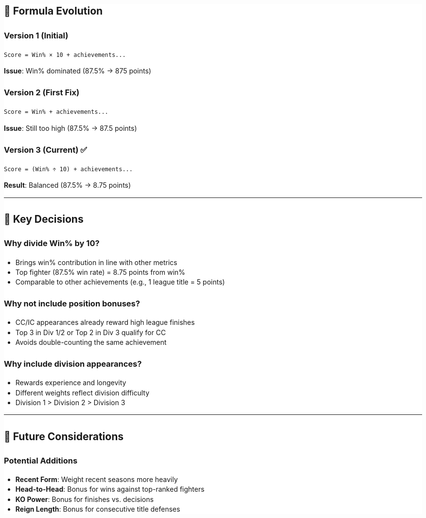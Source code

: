 
## 🔄 Formula Evolution

### Version 1 (Initial)
```
Score = Win% × 10 + achievements...
```
**Issue**: Win% dominated (87.5% → 875 points)

### Version 2 (First Fix)
```
Score = Win% + achievements...
```
**Issue**: Still too high (87.5% → 87.5 points)

### Version 3 (Current) ✅
```
Score = (Win% ÷ 10) + achievements...
```
**Result**: Balanced (87.5% → 8.75 points)

---

## 🎯 Key Decisions

### Why divide Win% by 10?
- Brings win% contribution in line with other metrics
- Top fighter (87.5% win rate) = 8.75 points from win%
- Comparable to other achievements (e.g., 1 league title = 5 points)

### Why not include position bonuses?
- CC/IC appearances already reward high league finishes
- Top 3 in Div 1/2 or Top 2 in Div 3 qualify for CC
- Avoids double-counting the same achievement

### Why include division appearances?
- Rewards experience and longevity
- Different weights reflect division difficulty
- Division 1 > Division 2 > Division 3

---

## 🔮 Future Considerations

### Potential Additions
- **Recent Form**: Weight recent seasons more heavily
- **Head-to-Head**: Bonus for wins against top-ranked fighters
- **KO Power**: Bonus for finishes vs. decisions
- **Reign Length**: Bonus for consecutive title defenses
